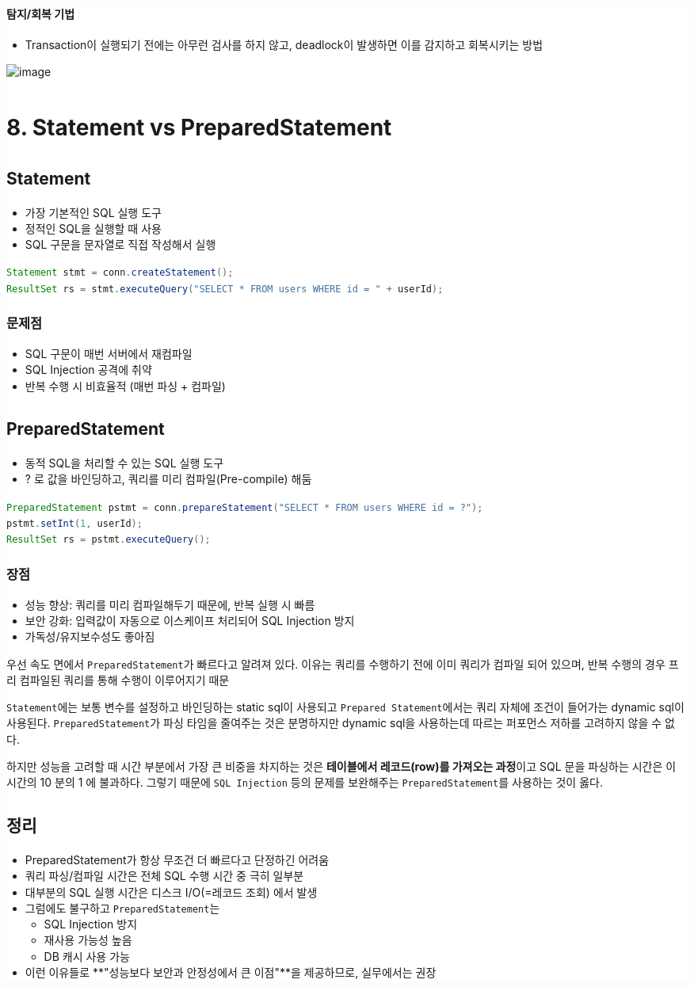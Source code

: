 #### 탐지/회복 기법
- Transaction이 실행되기 전에는 아무런 검사를 하지 않고, deadlock이 발생하면 이를 감지하고 회복시키는 방법

![image](https://github.com/user-attachments/assets/a933cf8d-455f-4017-b0ef-7c5f318bc688)


# 8. Statement vs PreparedStatement

## Statement
- 가장 기본적인 SQL 실행 도구
- 정적인 SQL을 실행할 때 사용
- SQL 구문을 문자열로 직접 작성해서 실행

```java
Statement stmt = conn.createStatement();
ResultSet rs = stmt.executeQuery("SELECT * FROM users WHERE id = " + userId);
```

### 문제점
- SQL 구문이 매번 서버에서 재컴파일
- SQL Injection 공격에 취약
- 반복 수행 시 비효율적 (매번 파싱 + 컴파일)

## PreparedStatement
- 동적 SQL을 처리할 수 있는 SQL 실행 도구
- ? 로 값을 바인딩하고, 쿼리를 미리 컴파일(Pre-compile) 해둠

```java
PreparedStatement pstmt = conn.prepareStatement("SELECT * FROM users WHERE id = ?");
pstmt.setInt(1, userId);
ResultSet rs = pstmt.executeQuery();
```

### 장점
- 성능 향상: 쿼리를 미리 컴파일해두기 때문에, 반복 실행 시 빠름
- 보안 강화: 입력값이 자동으로 이스케이프 처리되어 SQL Injection 방지
- 가독성/유지보수성도 좋아짐

우선 속도 면에서 `PreparedStatement`가 빠르다고 알려져 있다. 이유는 쿼리를 수행하기 전에 이미 쿼리가 컴파일 되어 있으며, 반복 수행의 경우 프리 컴파일된 쿼리를 통해 수행이 이루어지기 때문

`Statement`에는 보통 변수를 설정하고 바인딩하는 static sql이 사용되고 `Prepared Statement`에서는 쿼리 자체에 조건이 들어가는 dynamic sql이 사용된다. `PreparedStatement`가 파싱 타임을 줄여주는 것은 분명하지만 dynamic sql을 사용하는데 따르는 퍼포먼스 저하를 고려하지 않을 수 없다.

하지만 성능을 고려할 때 시간 부분에서 가장 큰 비중을 차지하는 것은 **테이블에서 레코드(row)를 가져오는 과정**이고 SQL 문을 파싱하는 시간은 이 시간의 10 분의 1 에 불과하다. 그렇기 때문에 `SQL Injection` 등의 문제를 보완해주는 `PreparedStatement`를 사용하는 것이 옳다.

## 정리
- PreparedStatement가 항상 무조건 더 빠르다고 단정하긴 어려움
- 쿼리 파싱/컴파일 시간은 전체 SQL 수행 시간 중 극히 일부분
- 대부분의 SQL 실행 시간은 디스크 I/O(=레코드 조회) 에서 발생
- 그럼에도 불구하고 `PreparedStatement`는
  - SQL Injection 방지
  - 재사용 가능성 높음
  - DB 캐시 사용 가능
- 이런 이유들로 **"성능보다 보안과 안정성에서 큰 이점"**을 제공하므로, 실무에서는 권장
